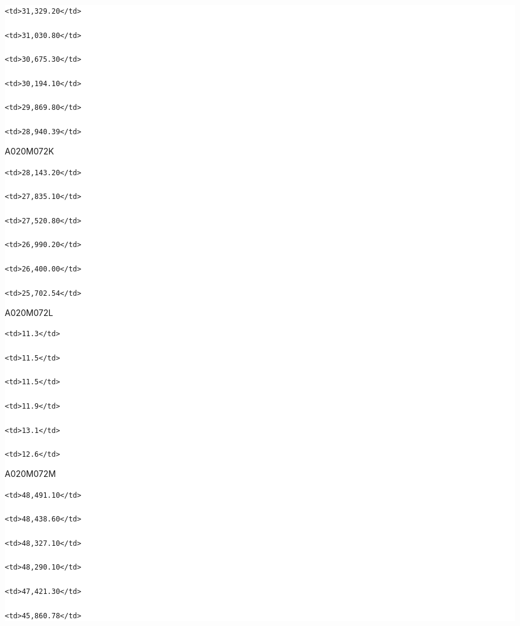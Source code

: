     <td>31,329.20</td>
    
    <td>31,030.80</td>
    
    <td>30,675.30</td>
    
    <td>30,194.10</td>
    
    <td>29,869.80</td>
    
    <td>28,940.39</td>
    

</tr>

<tr>
    <td>A020M072K</td>
    
    <td>28,143.20</td>
    
    <td>27,835.10</td>
    
    <td>27,520.80</td>
    
    <td>26,990.20</td>
    
    <td>26,400.00</td>
    
    <td>25,702.54</td>
    

</tr>

<tr>
    <td>A020M072L</td>
    
    <td>11.3</td>
    
    <td>11.5</td>
    
    <td>11.5</td>
    
    <td>11.9</td>
    
    <td>13.1</td>
    
    <td>12.6</td>
    

</tr>

<tr>
    <td>A020M072M</td>
    
    <td>48,491.10</td>
    
    <td>48,438.60</td>
    
    <td>48,327.10</td>
    
    <td>48,290.10</td>
    
    <td>47,421.30</td>
    
    <td>45,860.78</td>
    